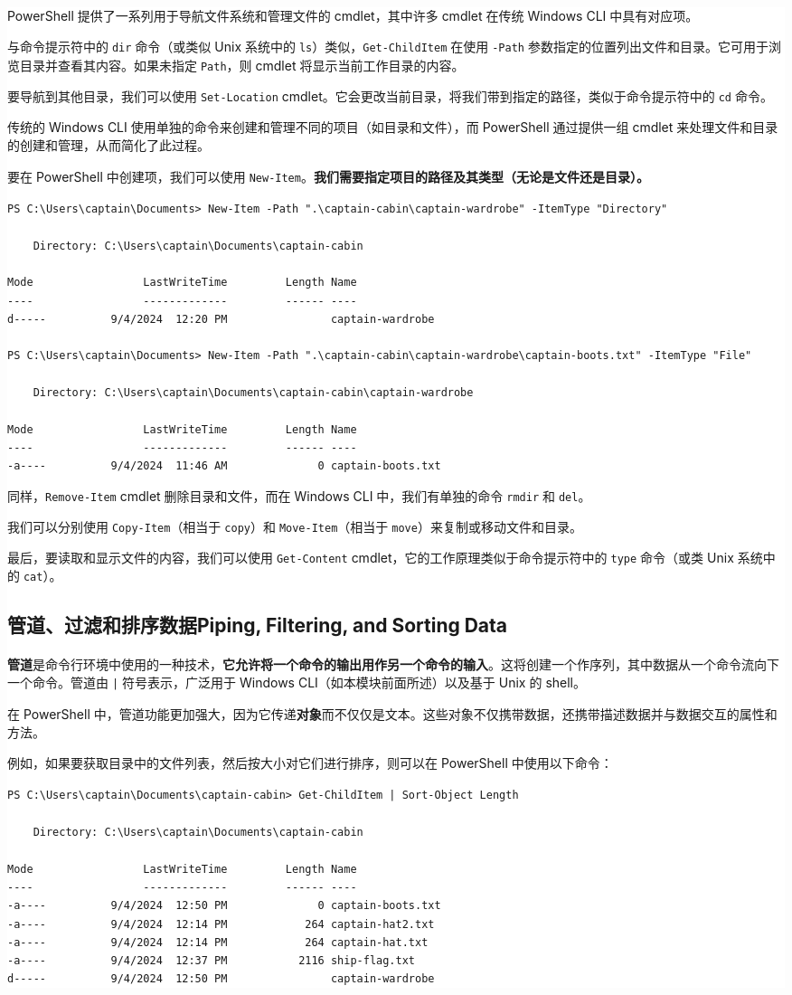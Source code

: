 PowerShell 提供了一系列用于导航文件系统和管理文件的 cmdlet，其中许多 cmdlet 在传统 Windows CLI 中具有对应项。

与命令提示符中的 `dir` 命令（或类似 Unix 系统中的 `ls`）类似，`Get-ChildItem` 在使用 `-Path` 参数指定的位置列出文件和目录。它可用于浏览目录并查看其内容。如果未指定 `Path`，则 cmdlet 将显示当前工作目录的内容。

要导航到其他目录，我们可以使用 `Set-Location` cmdlet。它会更改当前目录，将我们带到指定的路径，类似于命令提示符中的 `cd` 命令。

传统的 Windows CLI 使用单独的命令来创建和管理不同的项目（如目录和文件），而 PowerShell 通过提供一组 cmdlet 来处理文件和目录的创建和管理，从而简化了此过程。

要在 PowerShell 中创建项，我们可以使用 `New-Item`。**我们需要指定项目的路径及其类型（无论是文件还是目录）。**

```
PS C:\Users\captain\Documents> New-Item -Path ".\captain-cabin\captain-wardrobe" -ItemType "Directory"

    Directory: C:\Users\captain\Documents\captain-cabin

Mode                 LastWriteTime         Length Name
----                 -------------         ------ ----
d-----          9/4/2024  12:20 PM                captain-wardrobe

PS C:\Users\captain\Documents> New-Item -Path ".\captain-cabin\captain-wardrobe\captain-boots.txt" -ItemType "File"     

    Directory: C:\Users\captain\Documents\captain-cabin\captain-wardrobe

Mode                 LastWriteTime         Length Name
----                 -------------         ------ ----
-a----          9/4/2024  11:46 AM              0 captain-boots.txt  
```

同样，`Remove-Item` cmdlet 删除目录和文件，而在 Windows CLI 中，我们有单独的命令 `rmdir` 和 `del`。

我们可以分别使用 `Copy-Item`（相当于 `copy`）和 `Move-Item`（相当于 `move`）来复制或移动文件和目录。

最后，要读取和显示文件的内容，我们可以使用 `Get-Content` cmdlet，它的工作原理类似于命令提示符中的 `type` 命令（或类 Unix 系统中的 `cat`）。

## 管道、过滤和排序数据Piping, Filtering, and Sorting Data

**管道**是命令行环境中使用的一种技术，**它允许将一个命令的输出用作另一个命令的输入**。这将创建一个作序列，其中数据从一个命令流向下一个命令。管道由 `|` 符号表示，广泛用于 Windows CLI（如本模块前面所述）以及基于 Unix 的 shell。

在 PowerShell 中，管道功能更加强大，因为它传递**对象**而不仅仅是文本。这些对象不仅携带数据，还携带描述数据并与数据交互的属性和方法。

例如，如果要获取目录中的文件列表，然后按大小对它们进行排序，则可以在 PowerShell 中使用以下命令：

```
PS C:\Users\captain\Documents\captain-cabin> Get-ChildItem | Sort-Object Length

    Directory: C:\Users\captain\Documents\captain-cabin

Mode                 LastWriteTime         Length Name
----                 -------------         ------ ----
-a----          9/4/2024  12:50 PM              0 captain-boots.txt
-a----          9/4/2024  12:14 PM            264 captain-hat2.txt
-a----          9/4/2024  12:14 PM            264 captain-hat.txt
-a----          9/4/2024  12:37 PM           2116 ship-flag.txt
d-----          9/4/2024  12:50 PM                captain-wardrobe
```
